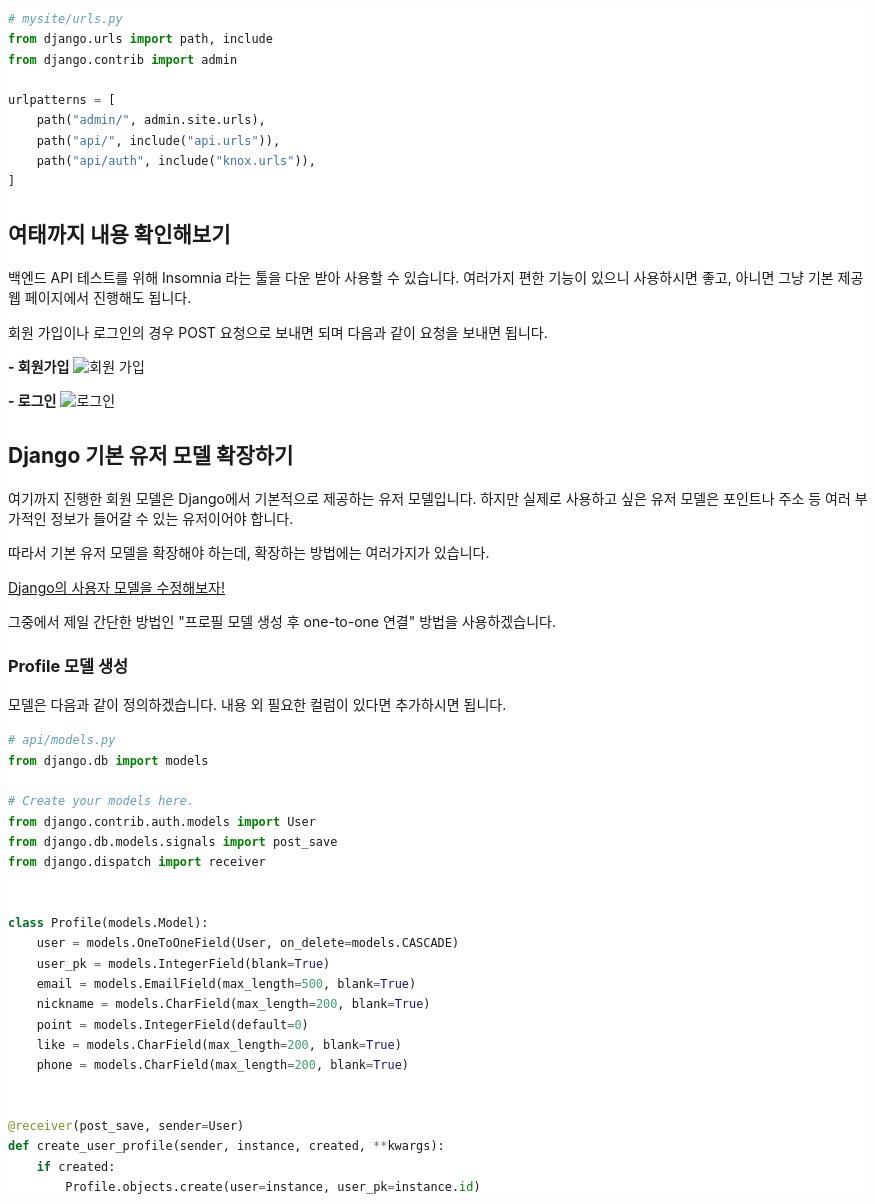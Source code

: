 ```python
# mysite/urls.py
from django.urls import path, include
from django.contrib import admin

urlpatterns = [
    path("admin/", admin.site.urls),
    path("api/", include("api.urls")),
    path("api/auth", include("knox.urls")),
]
```

## 여태까지 내용 확인해보기

백엔드 API 테스트를 위해 Insomnia 라는 툴을 다운 받아 사용할 수 있습니다. 여러가지 편한 기능이 있으니 사용하시면 좋고, 아니면 그냥 기본 제공 웹 페이지에서 진행해도 됩니다.

회원 가입이나 로그인의 경우 POST 요청으로 보내면 되며 다음과 같이 요청을 보내면 됩니다.

**- 회원가입**
![회원 가입](/img/images/blog/create.png)

**- 로그인**
![로그인](/img/images/blog/login.png)

## Django 기본 유저 모델 확장하기

여기까지 진행한 회원 모델은 Django에서 기본적으로 제공하는 유저 모델입니다. 하지만 실제로 사용하고 싶은 유저 모델은 포인트나 주소 등 여러 부가적인 정보가 들어갈 수 있는 유저이어야 합니다.

따라서 기본 유저 모델을 확장해야 하는데, 확장하는 방법에는 여러가지가 있습니다.

[Django의 사용자 모델을 수정해보자!](http://blog.weirdx.io/post/39953)

그중에서 제일 간단한 방법인 "프로필 모델 생성 후 one-to-one 연결" 방법을 사용하겠습니다.

### Profile 모델 생성

모델은 다음과 같이 정의하겠습니다. 내용 외 필요한 컬럼이 있다면 추가하시면 됩니다.

```python
# api/models.py
from django.db import models

# Create your models here.
from django.contrib.auth.models import User
from django.db.models.signals import post_save
from django.dispatch import receiver


class Profile(models.Model):
    user = models.OneToOneField(User, on_delete=models.CASCADE)
    user_pk = models.IntegerField(blank=True)
    email = models.EmailField(max_length=500, blank=True)
    nickname = models.CharField(max_length=200, blank=True)
    point = models.IntegerField(default=0)
    like = models.CharField(max_length=200, blank=True)
    phone = models.CharField(max_length=200, blank=True)


@receiver(post_save, sender=User)
def create_user_profile(sender, instance, created, **kwargs):
    if created:
        Profile.objects.create(user=instance, user_pk=instance.id)


```